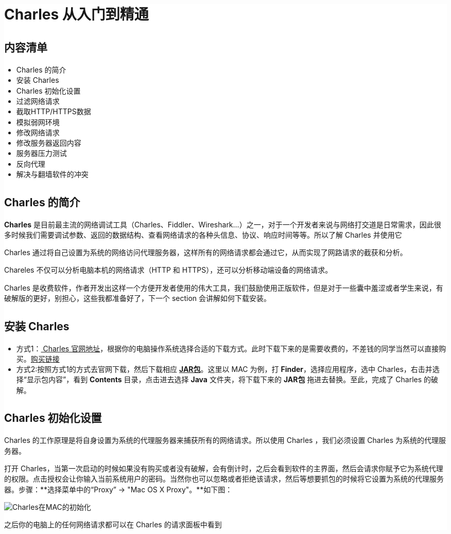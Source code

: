 # Charles 从入门到精通

## 内容清单

- Charles 的简介
- 安装 Charles
- Charles 初始化设置
- 过滤网络请求 
- 截取HTTP/HTTPS数据 
- 模拟弱网环境 
- 修改网络请求 
- 修改服务器返回内容 
- 服务器压力测试 
- 反向代理 
- 解决与翻墙软件的冲突 



## Charles 的简介

**Charles** 是目前最主流的网络调试工具（Charles、Fiddler、Wireshark...）之一，对于一个开发者来说与网络打交道是日常需求，因此很多时候我们需要调试参数、返回的数据结构、查看网络请求的各种头信息、协议、响应时间等等。所以了解  Charles 并使用它

Charles 通过将自己设置为系统的网络访问代理服务器，这样所有的网络请求都会通过它，从而实现了网路请求的截获和分析。

Chareles 不仅可以分析电脑本机的网络请求（HTTP 和 HTTPS），还可以分析移动端设备的网络请求。

Charles 是收费软件，作者开发出这样一个方便开发者使用的伟大工具，我们鼓励使用正版软件，但是对于一些囊中羞涩或者学生来说，有破解版的更好，别担心，这些我都准备好了，下一个 section 会讲解如何下载安装。



## 安装 Charles

- 方式1：[ Charles 官网地址](https://www.charlesproxy.com/download/)，根据你的电脑操作系统选择合适的下载方式。此时下载下来的是需要收费的，不差钱的同学当然可以直接购买。[购买链接](https://www.charlesproxy.com/buy/)
- 方式2:按照方式1的方式去官网下载，然后下载相应 **[JAR包](https://pan.baidu.com/s/1QqSiEwMGIFrxwyKYg_6Kdw)**。这里以 MAC 为例，打 **Finder**，选择应用程序，选中 Charles，右击并选择“显示包内容”，看到 **Contents** 目录，点击进去选择 **Java** 文件夹，将下载下来的 **JAR包** 拖进去替换。至此，完成了 Charles 的破解。



## Charles 初始化设置

Charles 的工作原理是将自身设置为系统的代理服务器来捕获所有的网络请求。所以使用 Charles ，我们必须设置 Charles 为系统的代理服务器。

打开 Charles，当第一次启动的时候如果没有购买或者没有破解，会有倒计时，之后会看到软件的主界面，然后会请求你赋予它为系统代理的权限。点击授权会让你输入当前系统用户的密码。当然你也可以忽略或者拒绝该请求，然后等想要抓包的时候将它设置为系统的代理服务器。步骤：**选择菜单中的“Proxy” -> "Mac OS X Proxy"。**如下图：

![Charles在MAC的初始化](https://raw.githubusercontent.com/FantasticLBP/knowledge-kit/master/assets/Charles-Setting.png)

之后你的电脑上的任何网络请求都可以在 Charles 的请求面板中看到

